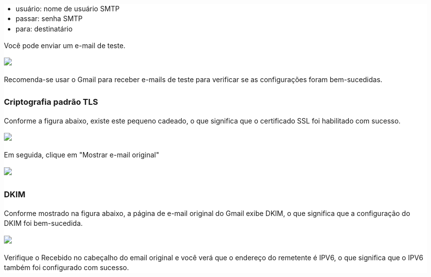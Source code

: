 * usuário: nome de usuário SMTP
* passar: senha SMTP
* para: destinatário

Você pode enviar um e-mail de teste.

![](https://pub-b8db533c86124200a9d799bf3ba88099.r2.dev/2023/03/ae1iWyM.webp)

Recomenda-se usar o Gmail para receber e-mails de teste para verificar se as configurações foram bem-sucedidas.

### Criptografia padrão TLS

Conforme a figura abaixo, existe este pequeno cadeado, o que significa que o certificado SSL foi habilitado com sucesso.

![](https://pub-b8db533c86124200a9d799bf3ba88099.r2.dev/2023/03/SrdbAwh.webp)

Em seguida, clique em "Mostrar e-mail original"

![](https://pub-b8db533c86124200a9d799bf3ba88099.r2.dev/2023/03/qQQsdxg.webp)

### DKIM

Conforme mostrado na figura abaixo, a página de e-mail original do Gmail exibe DKIM, o que significa que a configuração do DKIM foi bem-sucedida.

![](https://pub-b8db533c86124200a9d799bf3ba88099.r2.dev/2023/03/an6aXK6.webp)

Verifique o Recebido no cabeçalho do email original e você verá que o endereço do remetente é IPV6, o que significa que o IPV6 também foi configurado com sucesso.